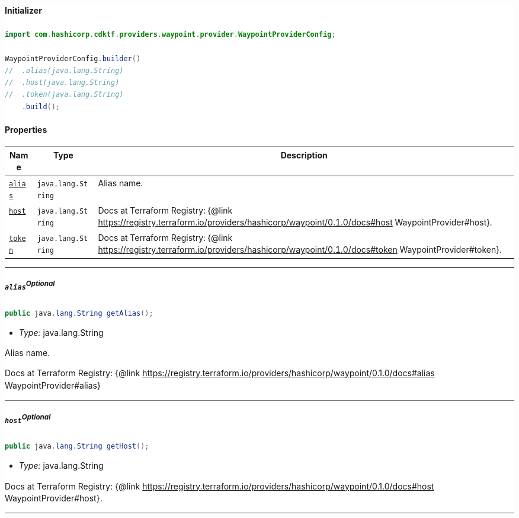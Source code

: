 #### Initializer <a name="Initializer" id="@cdktf/provider-waypoint.provider.WaypointProviderConfig.Initializer"></a>

```java
import com.hashicorp.cdktf.providers.waypoint.provider.WaypointProviderConfig;

WaypointProviderConfig.builder()
//  .alias(java.lang.String)
//  .host(java.lang.String)
//  .token(java.lang.String)
    .build();
```

#### Properties <a name="Properties" id="Properties"></a>

| **Name** | **Type** | **Description** |
| --- | --- | --- |
| <code><a href="#@cdktf/provider-waypoint.provider.WaypointProviderConfig.property.alias">alias</a></code> | <code>java.lang.String</code> | Alias name. |
| <code><a href="#@cdktf/provider-waypoint.provider.WaypointProviderConfig.property.host">host</a></code> | <code>java.lang.String</code> | Docs at Terraform Registry: {@link https://registry.terraform.io/providers/hashicorp/waypoint/0.1.0/docs#host WaypointProvider#host}. |
| <code><a href="#@cdktf/provider-waypoint.provider.WaypointProviderConfig.property.token">token</a></code> | <code>java.lang.String</code> | Docs at Terraform Registry: {@link https://registry.terraform.io/providers/hashicorp/waypoint/0.1.0/docs#token WaypointProvider#token}. |

---

##### `alias`<sup>Optional</sup> <a name="alias" id="@cdktf/provider-waypoint.provider.WaypointProviderConfig.property.alias"></a>

```java
public java.lang.String getAlias();
```

- *Type:* java.lang.String

Alias name.

Docs at Terraform Registry: {@link https://registry.terraform.io/providers/hashicorp/waypoint/0.1.0/docs#alias WaypointProvider#alias}

---

##### `host`<sup>Optional</sup> <a name="host" id="@cdktf/provider-waypoint.provider.WaypointProviderConfig.property.host"></a>

```java
public java.lang.String getHost();
```

- *Type:* java.lang.String

Docs at Terraform Registry: {@link https://registry.terraform.io/providers/hashicorp/waypoint/0.1.0/docs#host WaypointProvider#host}.

---
